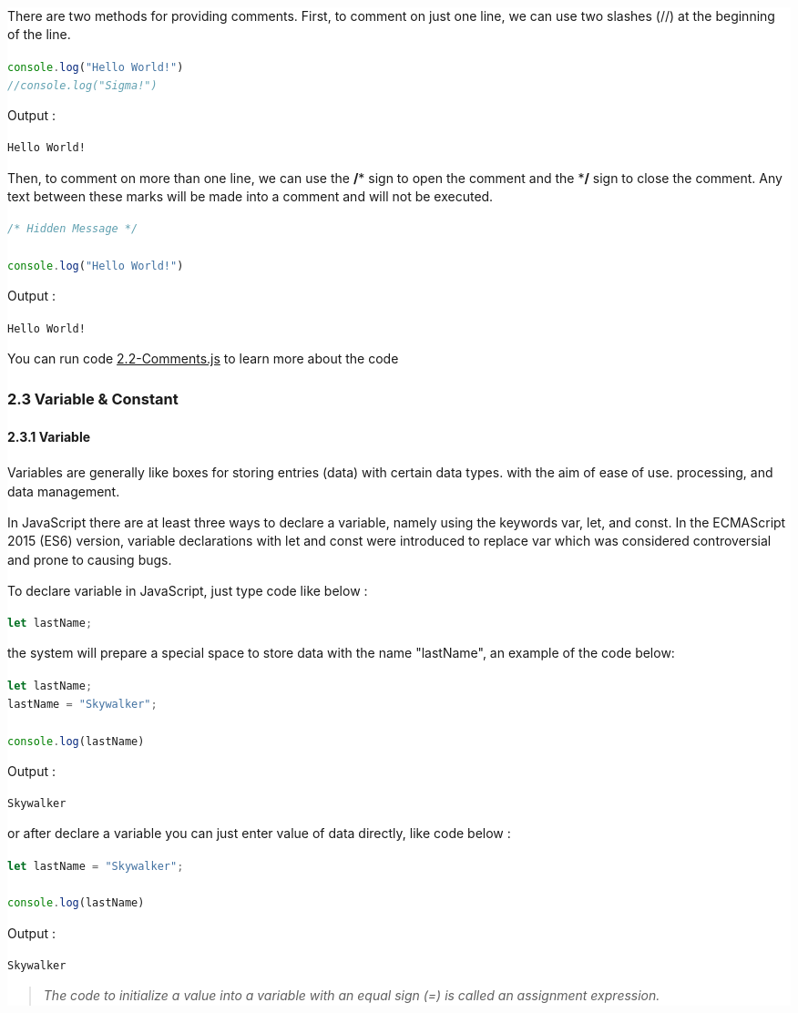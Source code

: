 There are two methods for providing comments. First, to comment on just one line, we can use two slashes (//) at the beginning of the line.

```javascript
console.log("Hello World!")
//console.log("Sigma!")
```
Output : 
```
Hello World!
```

Then, to comment on more than one line, we can use the **/*** sign to open the comment and the ***/** sign to close the comment. Any text between these marks will be made into a comment and will not be executed.

```javascript
/* Hidden Message */

console.log("Hello World!")
```
Output :
```
Hello World!
```

You can run code [2.2-Comments.js](https://github1s.com/hilmimusyafa/dicoding-course-introductiontojavascript/blob/main/Material%20%26%20Code/Chapter%202%20-%20JavaScript%20Fundamental/2.2-Comments.js) to learn more about the code

### 2.3 Variable & Constant

#### 2.3.1 Variable

Variables are generally like boxes for storing entries (data) with certain data types. with the aim of ease of use. processing, and data management.

In JavaScript there are at least three ways to declare a variable, namely using the keywords var, let, and const. In the ECMAScript 2015 (ES6) version, variable declarations with let and const were introduced to replace var which was considered controversial and prone to causing bugs.

To declare variable in JavaScript, just type code like below : 
```javascript
let lastName;
```
the system will prepare a special space to store data with the name "lastName", an example of the code below:
```javascript
let lastName;
lastName = "Skywalker";

console.log(lastName)
```
Output :
```
Skywalker
```
or after declare a variable you can just enter value of data directly, like code below : 
```javascript
let lastName = "Skywalker";

console.log(lastName)
```
Output :
```
Skywalker
```
> *The code to initialize a value into a variable with an equal sign (=) is called an assignment expression.* 
